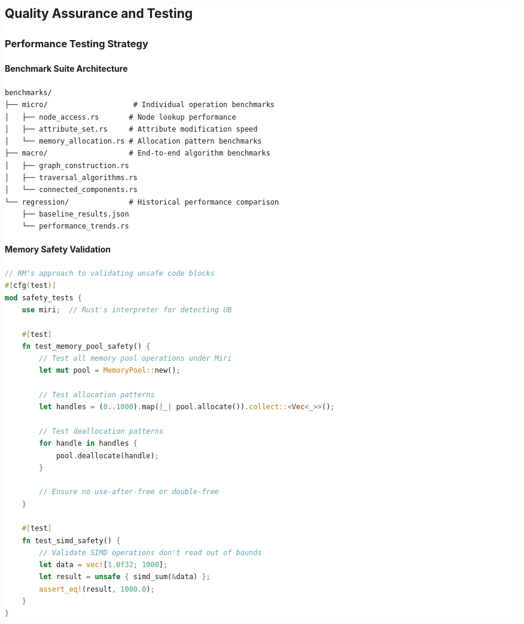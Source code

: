 ## Quality Assurance and Testing

### Performance Testing Strategy

#### Benchmark Suite Architecture
```text
benchmarks/
├── micro/                    # Individual operation benchmarks
│   ├── node_access.rs       # Node lookup performance
│   ├── attribute_set.rs     # Attribute modification speed
│   └── memory_allocation.rs # Allocation pattern benchmarks
├── macro/                   # End-to-end algorithm benchmarks  
│   ├── graph_construction.rs
│   ├── traversal_algorithms.rs
│   └── connected_components.rs
└── regression/              # Historical performance comparison
    ├── baseline_results.json
    └── performance_trends.rs
```

#### Memory Safety Validation
```rust
// RM's approach to validating unsafe code blocks
#[cfg(test)]
mod safety_tests {
    use miri;  // Rust's interpreter for detecting UB
    
    #[test]
    fn test_memory_pool_safety() {
        // Test all memory pool operations under Miri
        let mut pool = MemoryPool::new();
        
        // Test allocation patterns
        let handles = (0..1000).map(|_| pool.allocate()).collect::<Vec<_>>();
        
        // Test deallocation patterns  
        for handle in handles {
            pool.deallocate(handle);
        }
        
        // Ensure no use-after-free or double-free
    }
    
    #[test]
    fn test_simd_safety() {
        // Validate SIMD operations don't read out of bounds
        let data = vec![1.0f32; 1000];
        let result = unsafe { simd_sum(&data) };
        assert_eq!(result, 1000.0);
    }
}
```
